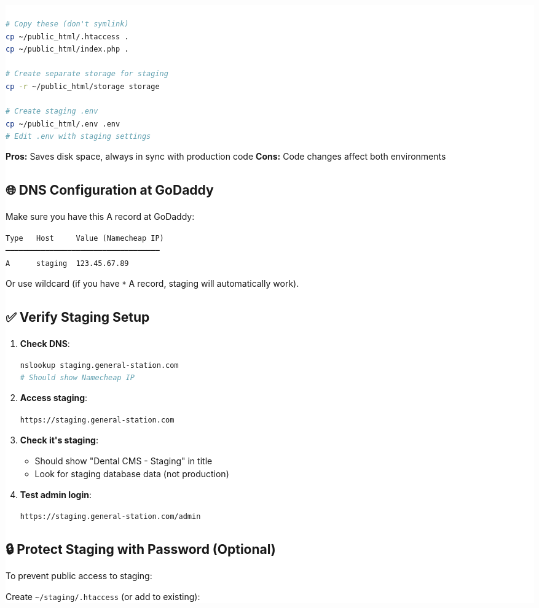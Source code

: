 ```bash

# Copy these (don't symlink)
cp ~/public_html/.htaccess .
cp ~/public_html/index.php .

# Create separate storage for staging
cp -r ~/public_html/storage storage

# Create staging .env
cp ~/public_html/.env .env
# Edit .env with staging settings
```

**Pros:** Saves disk space, always in sync with production code
**Cons:** Code changes affect both environments

## 🌐 DNS Configuration at GoDaddy

Make sure you have this A record at GoDaddy:

```
Type   Host     Value (Namecheap IP)
━━━━━━━━━━━━━━━━━━━━━━━━━━━━━━━━━━━
A      staging  123.45.67.89
```

Or use wildcard (if you have `*` A record, staging will automatically work).

## ✅ Verify Staging Setup

1. **Check DNS**: 
   ```bash
   nslookup staging.general-station.com
   # Should show Namecheap IP
   ```

2. **Access staging**:
   ```
   https://staging.general-station.com
   ```

3. **Check it's staging**:
   - Should show "Dental CMS - Staging" in title
   - Look for staging database data (not production)

4. **Test admin login**:
   ```
   https://staging.general-station.com/admin
   ```

## 🔒 Protect Staging with Password (Optional)

To prevent public access to staging:

Create `~/staging/.htaccess` (or add to existing):

